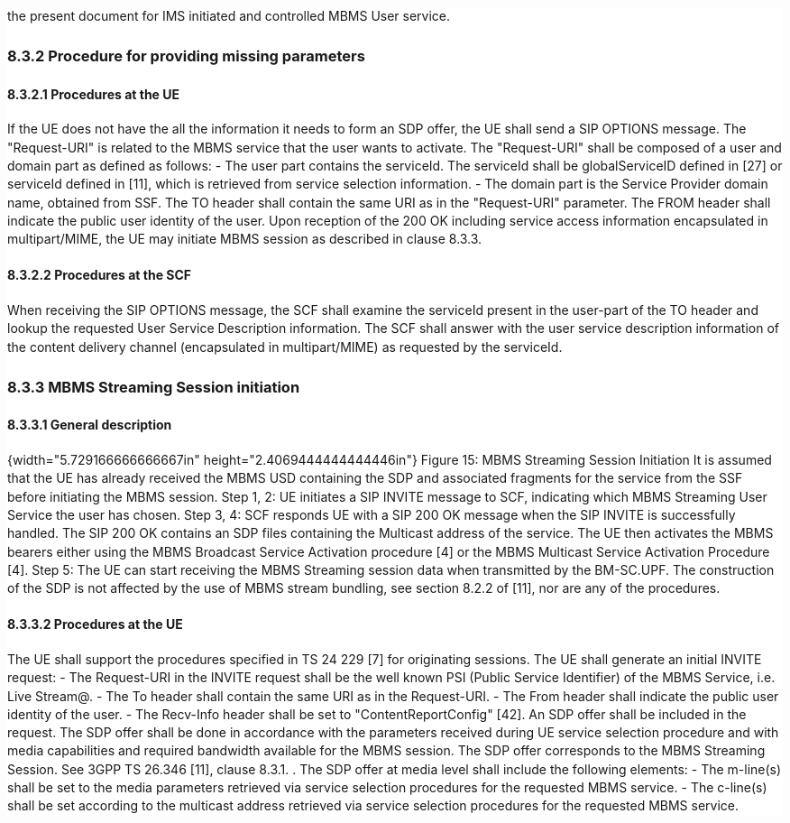 the present document for IMS initiated and controlled MBMS User service.
### 8.3.2 Procedure for providing missing parameters
#### 8.3.2.1 Procedures at the UE
If the UE does not have the all the information it needs to form an SDP offer,
the UE shall send a SIP OPTIONS message.
The \"Request-URI\" is related to the MBMS service that the user wants to
activate. The \"Request-URI\" shall be composed of a user and domain part as
defined as follows:
\- The user part contains the serviceId. The serviceId shall be
globalServiceID defined in [27] or serviceId defined in [11], which is
retrieved from service selection information.
\- The domain part is the Service Provider domain name, obtained from SSF.
The TO header shall contain the same URI as in the \"Request-URI\" parameter.
The FROM header shall indicate the public user identity of the user.
Upon reception of the 200 OK including service access information encapsulated
in multipart/MIME, the UE may initiate MBMS session as described in clause
8.3.3.
#### 8.3.2.2 Procedures at the SCF
When receiving the SIP OPTIONS message, the SCF shall examine the serviceId
present in the user-part of the TO header and lookup the requested User
Service Description information.
The SCF shall answer with the user service description information of the
content delivery channel (encapsulated in multipart/MIME) as requested by the
serviceId.
### 8.3.3 MBMS Streaming Session initiation
#### 8.3.3.1 General description
{width="5.729166666666667in" height="2.4069444444444446in"}
Figure 15: MBMS Streaming Session Initiation
It is assumed that the UE has already received the MBMS USD containing the SDP
and associated fragments for the service from the SSF before initiating the
MBMS session.
Step 1, 2: UE initiates a SIP INVITE message to SCF, indicating which MBMS
Streaming User Service the user has chosen.
Step 3, 4: SCF responds UE with a SIP 200 OK message when the SIP INVITE is
successfully handled. The SIP 200 OK contains an SDP files containing the
Multicast address of the service. The UE then activates the MBMS bearers
either using the MBMS Broadcast Service Activation procedure [4] or the MBMS
Multicast Service Activation Procedure [4].
Step 5: The UE can start receiving the MBMS Streaming session data when
transmitted by the BM-SC.UPF.
The construction of the SDP is not affected by the use of MBMS stream
bundling, see section 8.2.2 of [11], nor are any of the procedures.
#### 8.3.3.2 Procedures at the UE
The UE shall support the procedures specified in TS 24 229 [7] for originating
sessions.
The UE shall generate an initial INVITE request:
\- The Request-URI in the INVITE request shall be the well known PSI (Public
Service Identifier) of the MBMS Service, i.e. Live Stream@\.
\- The To header shall contain the same URI as in the Request-URI.
\- The From header shall indicate the public user identity of the user.
\- The Recv-Info header shall be set to \"ContentReportConfig\" [42].
An SDP offer shall be included in the request. The SDP offer shall be done in
accordance with the parameters received during UE service selection procedure
and with media capabilities and required bandwidth available for the MBMS
session. The SDP offer corresponds to the MBMS Streaming Session. See 3GPP TS
26.346 [11], clause 8.3.1. . The SDP offer at media level shall include the
following elements:
\- The m-line(s) shall be set to the media parameters retrieved via service
selection procedures for the requested MBMS service.
\- The c-line(s) shall be set according to the multicast address retrieved via
service selection procedures for the requested MBMS service.